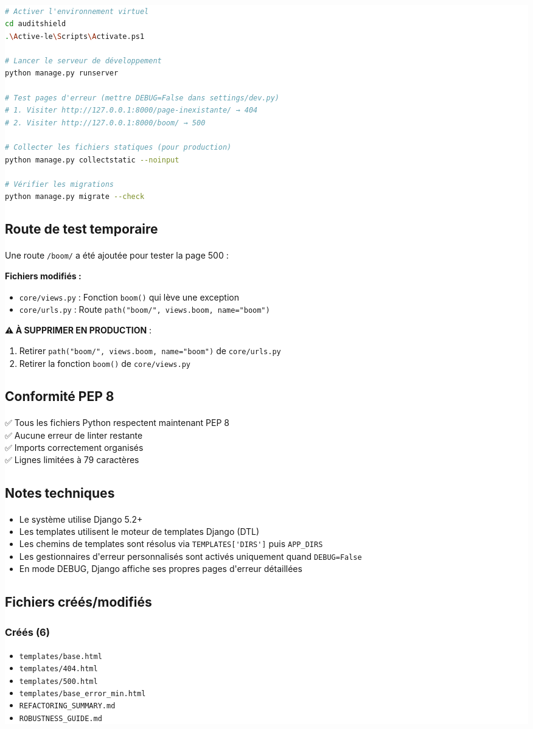 ```bash
# Activer l'environnement virtuel
cd auditshield
.\Active-le\Scripts\Activate.ps1

# Lancer le serveur de développement
python manage.py runserver

# Test pages d'erreur (mettre DEBUG=False dans settings/dev.py)
# 1. Visiter http://127.0.0.1:8000/page-inexistante/ → 404
# 2. Visiter http://127.0.0.1:8000/boom/ → 500

# Collecter les fichiers statiques (pour production)
python manage.py collectstatic --noinput

# Vérifier les migrations
python manage.py migrate --check
```

## Route de test temporaire

Une route `/boom/` a été ajoutée pour tester la page 500 :

**Fichiers modifiés :**
- `core/views.py` : Fonction `boom()` qui lève une exception
- `core/urls.py` : Route `path("boom/", views.boom, name="boom")`

**⚠️ À SUPPRIMER EN PRODUCTION** :
1. Retirer `path("boom/", views.boom, name="boom")` de `core/urls.py`
2. Retirer la fonction `boom()` de `core/views.py`

## Conformité PEP 8

✅ Tous les fichiers Python respectent maintenant PEP 8  
✅ Aucune erreur de linter restante  
✅ Imports correctement organisés  
✅ Lignes limitées à 79 caractères  

## Notes techniques

- Le système utilise Django 5.2+
- Les templates utilisent le moteur de templates Django (DTL)
- Les chemins de templates sont résolus via `TEMPLATES['DIRS']` puis `APP_DIRS`
- Les gestionnaires d'erreur personnalisés sont activés uniquement quand `DEBUG=False`
- En mode DEBUG, Django affiche ses propres pages d'erreur détaillées

## Fichiers créés/modifiés

### Créés (6)
- `templates/base.html`
- `templates/404.html`
- `templates/500.html`
- `templates/base_error_min.html`
- `REFACTORING_SUMMARY.md`
- `ROBUSTNESS_GUIDE.md`
